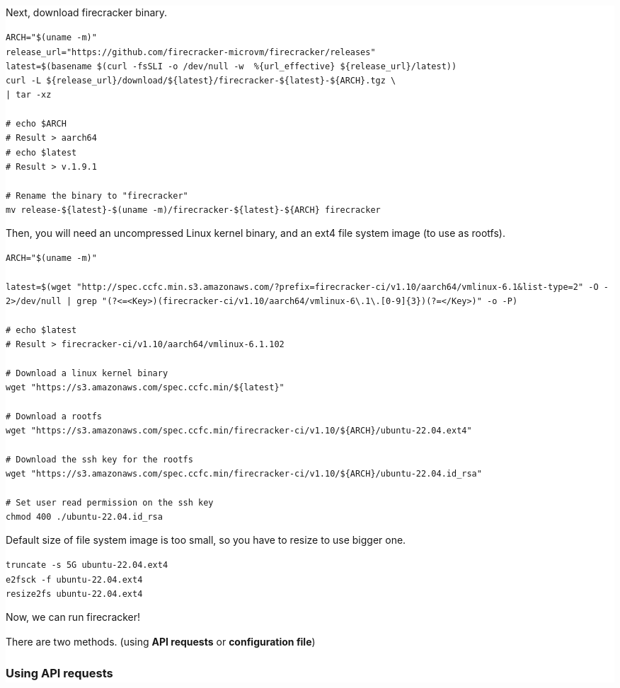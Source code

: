 Next, download firecracker binary.
```
ARCH="$(uname -m)" 
release_url="https://github.com/firecracker-microvm/firecracker/releases"
latest=$(basename $(curl -fsSLI -o /dev/null -w  %{url_effective} ${release_url}/latest))
curl -L ${release_url}/download/${latest}/firecracker-${latest}-${ARCH}.tgz \
| tar -xz

# echo $ARCH
# Result > aarch64
# echo $latest
# Result > v.1.9.1

# Rename the binary to "firecracker"
mv release-${latest}-$(uname -m)/firecracker-${latest}-${ARCH} firecracker
```

Then, you will need an uncompressed Linux kernel binary, and an ext4 file system image (to use as rootfs).
```
ARCH="$(uname -m)"

latest=$(wget "http://spec.ccfc.min.s3.amazonaws.com/?prefix=firecracker-ci/v1.10/aarch64/vmlinux-6.1&list-type=2" -O - 2>/dev/null | grep "(?<=<Key>)(firecracker-ci/v1.10/aarch64/vmlinux-6\.1\.[0-9]{3})(?=</Key>)" -o -P)

# echo $latest
# Result > firecracker-ci/v1.10/aarch64/vmlinux-6.1.102

# Download a linux kernel binary
wget "https://s3.amazonaws.com/spec.ccfc.min/${latest}"

# Download a rootfs
wget "https://s3.amazonaws.com/spec.ccfc.min/firecracker-ci/v1.10/${ARCH}/ubuntu-22.04.ext4"

# Download the ssh key for the rootfs
wget "https://s3.amazonaws.com/spec.ccfc.min/firecracker-ci/v1.10/${ARCH}/ubuntu-22.04.id_rsa"

# Set user read permission on the ssh key
chmod 400 ./ubuntu-22.04.id_rsa
```

Default size of file system image is too small, so you have to resize to use bigger one.
```
truncate -s 5G ubuntu-22.04.ext4
e2fsck -f ubuntu-22.04.ext4
resize2fs ubuntu-22.04.ext4
```

Now, we can run firecracker!

There are two methods. (using **API requests** or **configuration file**)

### Using API requests
